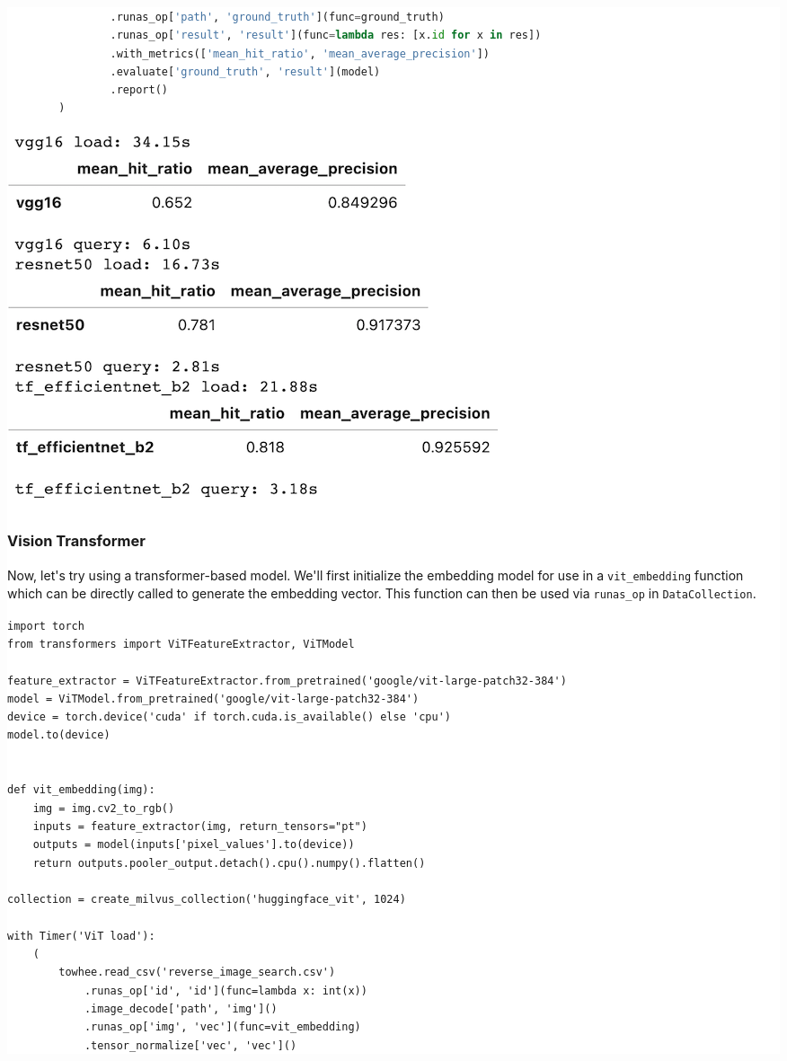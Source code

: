 ```python
                .runas_op['path', 'ground_truth'](func=ground_truth)
                .runas_op['result', 'result'](func=lambda res: [x.id for x in res])
                .with_metrics(['mean_hit_ratio', 'mean_average_precision'])
                .evaluate['ground_truth', 'result'](model)
                .report()
        )
```

<div align="left">
  <img src="./pic/metric1.png">
</div>

### **Vision Transformer**

Now, let's try using a transformer-based model. We'll first initialize the embedding model for use in a `vit_embedding` function which can be directly called to generate the embedding vector. This function can then be used via `runas_op` in `DataCollection`.

```
import torch
from transformers import ViTFeatureExtractor, ViTModel

feature_extractor = ViTFeatureExtractor.from_pretrained('google/vit-large-patch32-384')
model = ViTModel.from_pretrained('google/vit-large-patch32-384')
device = torch.device('cuda' if torch.cuda.is_available() else 'cpu')
model.to(device)


def vit_embedding(img):
    img = img.cv2_to_rgb()
    inputs = feature_extractor(img, return_tensors="pt")
    outputs = model(inputs['pixel_values'].to(device))
    return outputs.pooler_output.detach().cpu().numpy().flatten()

collection = create_milvus_collection('huggingface_vit', 1024)

with Timer('ViT load'):
    ( 
        towhee.read_csv('reverse_image_search.csv')
            .runas_op['id', 'id'](func=lambda x: int(x))
            .image_decode['path', 'img']()
            .runas_op['img', 'vec'](func=vit_embedding)
            .tensor_normalize['vec', 'vec']()
```